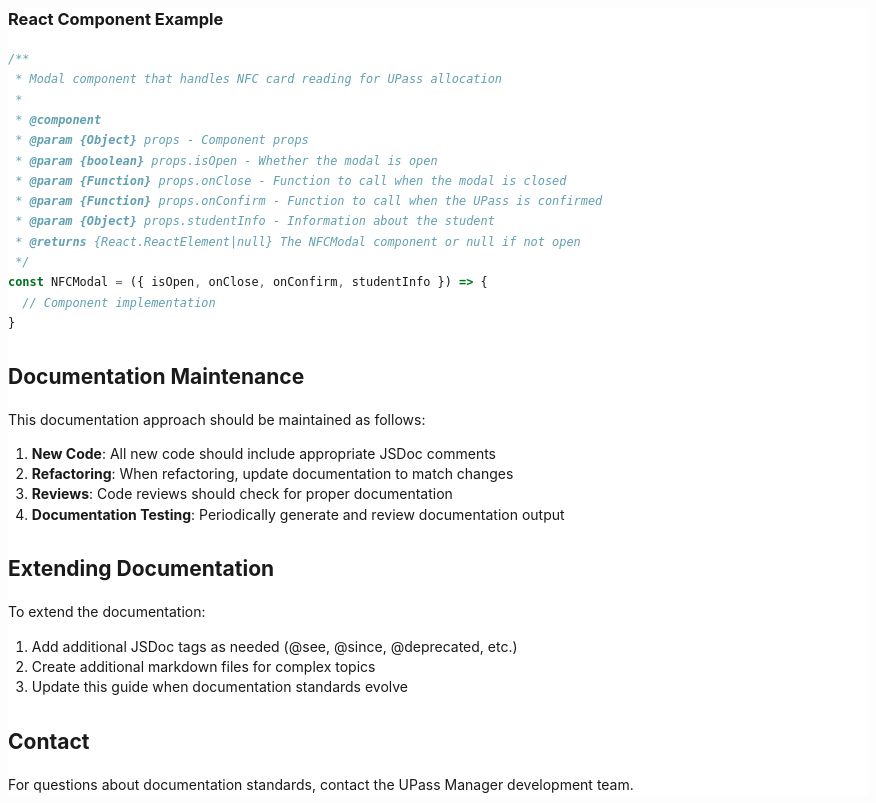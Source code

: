 ### React Component Example

```javascript
/**
 * Modal component that handles NFC card reading for UPass allocation
 * 
 * @component
 * @param {Object} props - Component props
 * @param {boolean} props.isOpen - Whether the modal is open
 * @param {Function} props.onClose - Function to call when the modal is closed
 * @param {Function} props.onConfirm - Function to call when the UPass is confirmed
 * @param {Object} props.studentInfo - Information about the student
 * @returns {React.ReactElement|null} The NFCModal component or null if not open
 */
const NFCModal = ({ isOpen, onClose, onConfirm, studentInfo }) => {
  // Component implementation
}
```

## Documentation Maintenance

This documentation approach should be maintained as follows:

1. **New Code**: All new code should include appropriate JSDoc comments
2. **Refactoring**: When refactoring, update documentation to match changes
3. **Reviews**: Code reviews should check for proper documentation
4. **Documentation Testing**: Periodically generate and review documentation output

## Extending Documentation

To extend the documentation:

1. Add additional JSDoc tags as needed (@see, @since, @deprecated, etc.)
2. Create additional markdown files for complex topics 
3. Update this guide when documentation standards evolve

## Contact

For questions about documentation standards, contact the UPass Manager development team.